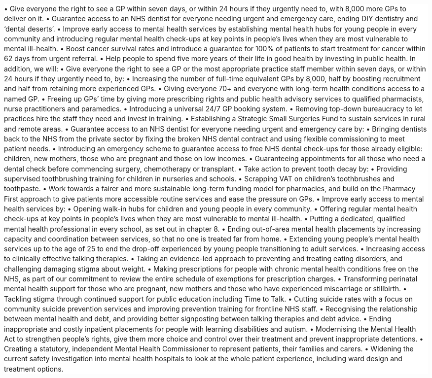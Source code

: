 • 	Give everyone the right to see a GP within seven days, or within 24 hours if they urgently need to, with 8,000 more GPs to deliver on it.
• 	Guarantee access to an NHS dentist for everyone needing urgent and emergency care, ending DIY dentistry and ‘dental deserts’.
• 	Improve early access to mental health services by establishing mental health hubs for young people in every community and introducing regular mental health check-ups at key points in people’s lives when they are most vulnerable to mental ill-health.
• 	Boost cancer survival rates and introduce a guarantee for 100% of patients to start treatment for cancer within 62 days from urgent referral.
• 	Help people to spend five more years of their life in good health by investing in public health.
In addition, we will:
• 	Give everyone the right to see a GP or the most appropriate practice staff member within seven days, or within 24 hours if they urgently need to, by:
•	Increasing the number of full-time equivalent GPs by 8,000, half by boosting recruitment and half from retaining more experienced GPs.
•	Giving everyone 70+ and everyone with long-term health conditions access to a named GP.
•	Freeing up GPs’ time by giving more prescribing rights and public health advisory services to qualified pharmacists, nurse practitioners and paramedics.
•	Introducing a universal 24/7 GP booking system.
•	Removing top-down bureaucracy to let practices hire the staff they need and invest in training.
•	Establishing a Strategic Small Surgeries Fund to sustain services in rural and remote areas.
• 	Guarantee access to an NHS dentist for everyone needing urgent and emergency care by:
•	Bringing dentists back to the NHS from the private sector by fixing the broken NHS dental contract and using flexible commissioning to meet patient needs.
•	Introducing an emergency scheme to guarantee access to free NHS dental check-ups for those already eligible: children, new mothers, those who are pregnant and those on low incomes.
•	Guaranteeing appointments for all those who need a dental check before commencing surgery, chemotherapy or transplant.
• 	Take action to prevent tooth decay by:
•	Providing supervised toothbrushing training for children in nurseries and schools.
•	Scrapping VAT on children’s toothbrushes and toothpaste.
• 	Work towards a fairer and more sustainable long-term funding model for pharmacies, and build on the Pharmacy First approach to give patients more accessible routine services and ease the pressure on GPs.
• 	Improve early access to mental health services by:
•	Opening walk-in hubs for children and young people in every community.
•	Offering regular mental health check-ups at key points in people’s lives when they are most vulnerable to mental ill-health.
•	Putting a dedicated, qualified mental health professional in every school, as set out in chapter 8.
•	Ending out-of-area mental health placements by increasing capacity and coordination between services, so that no one is treated far from home. 
•	Extending young people’s mental health services up to the age of 25 to end the drop-off experienced by young people transitioning to adult services.
•	Increasing access to clinically effective talking therapies.
•	Taking an evidence-led approach to preventing and treating eating disorders, and challenging damaging stigma about weight.
•	Making prescriptions for people with chronic mental health conditions free on the NHS, as part of our commitment to review the entire schedule of exemptions for prescription charges.
•	Transforming perinatal mental health support for those who are pregnant, new mothers and those who have experienced miscarriage or stillbirth.
•	Tackling stigma through continued support for public education including Time to Talk.
•	Cutting suicide rates with a focus on community suicide prevention services and improving prevention training for frontline NHS staff.
•	Recognising the relationship between mental health and debt, and providing better signposting between talking therapies and debt advice.
•	Ending inappropriate and costly inpatient placements for people with learning disabilities and autism.
•	Modernising the Mental Health Act to strengthen people’s rights, give them more choice and control over their treatment and prevent inappropriate detentions. 
•	Creating a statutory, independent Mental Health Commissioner to represent patients, their families and carers.
•	Widening the current safety investigation into mental health hospitals to look at the whole patient experience, including ward design and treatment options.